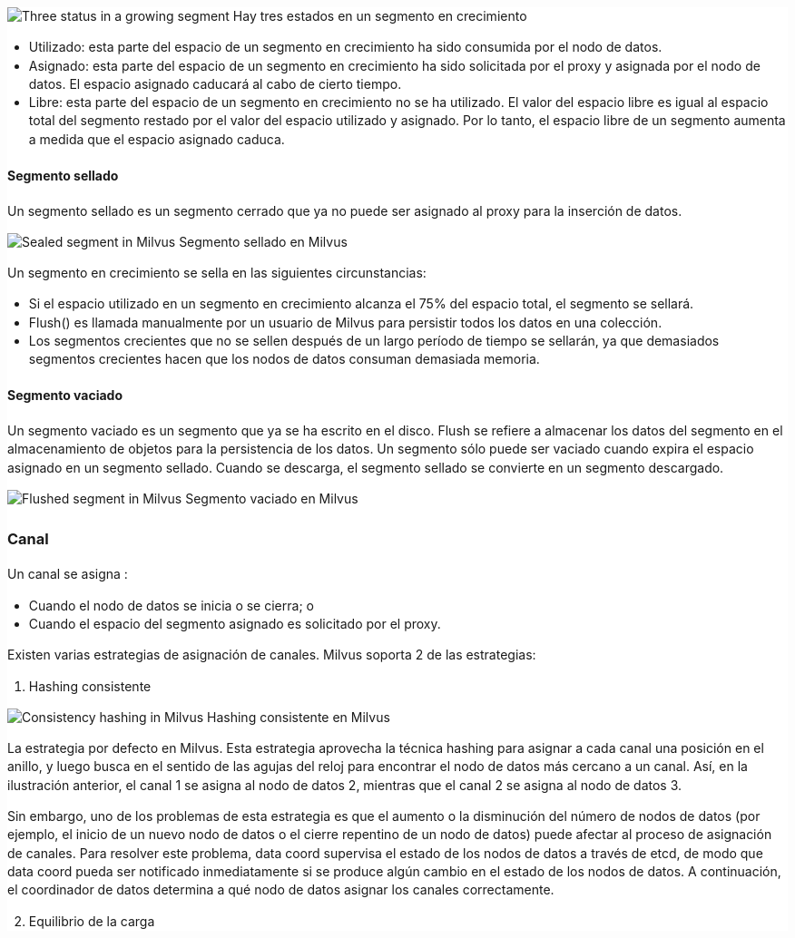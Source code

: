    <span class="img-wrapper"> <img translate="no" src="https://assets.zilliz.com/Three_status_in_a_growing_segment_bdae45e26f.png" alt="Three status in a growing segment" class="doc-image" id="three-status-in-a-growing-segment" />
   </span> <span class="img-wrapper"> <span>Hay tres estados en un segmento en crecimiento</span> </span></p>
<ul>
<li>Utilizado: esta parte del espacio de un segmento en crecimiento ha sido consumida por el nodo de datos.</li>
<li>Asignado: esta parte del espacio de un segmento en crecimiento ha sido solicitada por el proxy y asignada por el nodo de datos. El espacio asignado caducará al cabo de cierto tiempo.</li>
<li>Libre: esta parte del espacio de un segmento en crecimiento no se ha utilizado. El valor del espacio libre es igual al espacio total del segmento restado por el valor del espacio utilizado y asignado. Por lo tanto, el espacio libre de un segmento aumenta a medida que el espacio asignado caduca.</li>
</ul>
<h4 id="Sealed-segment" class="common-anchor-header">Segmento sellado</h4><p>Un segmento sellado es un segmento cerrado que ya no puede ser asignado al proxy para la inserción de datos.</p>
<p>
  
   <span class="img-wrapper"> <img translate="no" src="https://assets.zilliz.com/Sealed_segment_in_Milvus_8def5567e1.jpeg" alt="Sealed segment in Milvus" class="doc-image" id="sealed-segment-in-milvus" />
   </span> <span class="img-wrapper"> <span>Segmento sellado en Milvus</span> </span></p>
<p>Un segmento en crecimiento se sella en las siguientes circunstancias:</p>
<ul>
<li>Si el espacio utilizado en un segmento en crecimiento alcanza el 75% del espacio total, el segmento se sellará.</li>
<li>Flush() es llamada manualmente por un usuario de Milvus para persistir todos los datos en una colección.</li>
<li>Los segmentos crecientes que no se sellen después de un largo período de tiempo se sellarán, ya que demasiados segmentos crecientes hacen que los nodos de datos consuman demasiada memoria.</li>
</ul>
<h4 id="Flushed-segment" class="common-anchor-header">Segmento vaciado</h4><p>Un segmento vaciado es un segmento que ya se ha escrito en el disco. Flush se refiere a almacenar los datos del segmento en el almacenamiento de objetos para la persistencia de los datos. Un segmento sólo puede ser vaciado cuando expira el espacio asignado en un segmento sellado. Cuando se descarga, el segmento sellado se convierte en un segmento descargado.</p>
<p>
  
   <span class="img-wrapper"> <img translate="no" src="https://assets.zilliz.com/Flushed_segment_in_Milvus_0c1f54d432.png" alt="Flushed segment in Milvus" class="doc-image" id="flushed-segment-in-milvus" />
   </span> <span class="img-wrapper"> <span>Segmento vaciado en Milvus</span> </span></p>
<h3 id="Channel" class="common-anchor-header">Canal</h3><p>Un canal se asigna :</p>
<ul>
<li>Cuando el nodo de datos se inicia o se cierra; o</li>
<li>Cuando el espacio del segmento asignado es solicitado por el proxy.</li>
</ul>
<p>Existen varias estrategias de asignación de canales. Milvus soporta 2 de las estrategias:</p>
<ol>
<li>Hashing consistente</li>
</ol>
<p>
  
   <span class="img-wrapper"> <img translate="no" src="https://assets.zilliz.com/Consistency_hashing_in_Milvus_fb5e5d84ce.jpeg" alt="Consistency hashing in Milvus" class="doc-image" id="consistency-hashing-in-milvus" />
   </span> <span class="img-wrapper"> <span>Hashing consistente en Milvus</span> </span></p>
<p>La estrategia por defecto en Milvus. Esta estrategia aprovecha la técnica hashing para asignar a cada canal una posición en el anillo, y luego busca en el sentido de las agujas del reloj para encontrar el nodo de datos más cercano a un canal. Así, en la ilustración anterior, el canal 1 se asigna al nodo de datos 2, mientras que el canal 2 se asigna al nodo de datos 3.</p>
<p>Sin embargo, uno de los problemas de esta estrategia es que el aumento o la disminución del número de nodos de datos (por ejemplo, el inicio de un nuevo nodo de datos o el cierre repentino de un nodo de datos) puede afectar al proceso de asignación de canales. Para resolver este problema, data coord supervisa el estado de los nodos de datos a través de etcd, de modo que data coord pueda ser notificado inmediatamente si se produce algún cambio en el estado de los nodos de datos. A continuación, el coordinador de datos determina a qué nodo de datos asignar los canales correctamente.</p>
<ol start="2">
<li>Equilibrio de la carga</li>